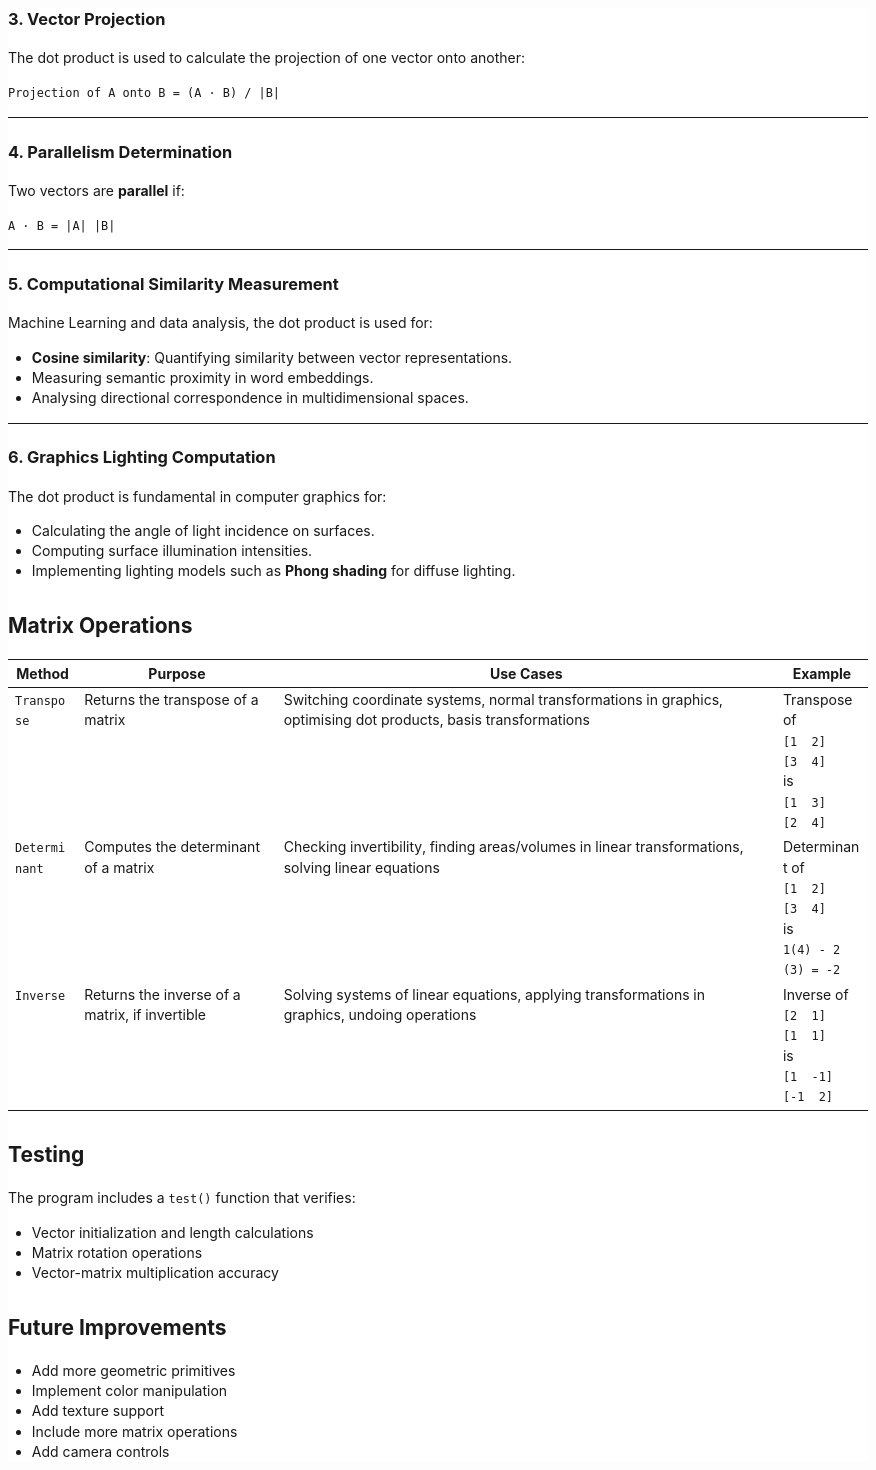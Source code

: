 ### 3. Vector Projection
The dot product is used to calculate the projection of one vector onto another:

`Projection of A onto B = (A · B) / |B|`

---

### 4. Parallelism Determination
Two vectors are **parallel** if:

`A · B = |A| |B|`

---

### 5. Computational Similarity Measurement
Machine Learning and data analysis, the dot product is used for:

- **Cosine similarity**: Quantifying similarity between vector representations.
- Measuring semantic proximity in word embeddings.
- Analysing directional correspondence in multidimensional spaces.

---

### 6. Graphics Lighting Computation
The dot product is fundamental in computer graphics for:

- Calculating the angle of light incidence on surfaces.
- Computing surface illumination intensities.
- Implementing lighting models such as **Phong shading** for diffuse lighting.

## Matrix Operations

| **Method** | **Purpose** | **Use Cases** | **Example** |
|------------|-------------|--------------|-------------|
| `Transpose` | Returns the transpose of a matrix | Switching coordinate systems, normal transformations in graphics, optimising dot products, basis transformations | Transpose of <br> ```[1  2]``` <br> ```[3  4]``` <br> is <br> ```[1  3]``` <br> ```[2  4]``` |
| `Determinant` | Computes the determinant of a matrix | Checking invertibility, finding areas/volumes in linear transformations, solving linear equations | Determinant of <br> ```[1  2]``` <br> ```[3  4]``` <br> is <br> `1(4) - 2(3) = -2` |
| `Inverse` | Returns the inverse of a matrix, if invertible | Solving systems of linear equations, applying transformations in graphics, undoing operations | Inverse of <br> ```[2  1]``` <br> ```[1  1]``` <br> is <br> ```[1  -1]``` <br> ```[-1  2]``` |


## Testing
The program includes a `test()` function that verifies:

- Vector initialization and length calculations
- Matrix rotation operations
- Vector-matrix multiplication accuracy

## Future Improvements
- Add more geometric primitives
- Implement color manipulation
- Add texture support
- Include more matrix operations
- Add camera controls

